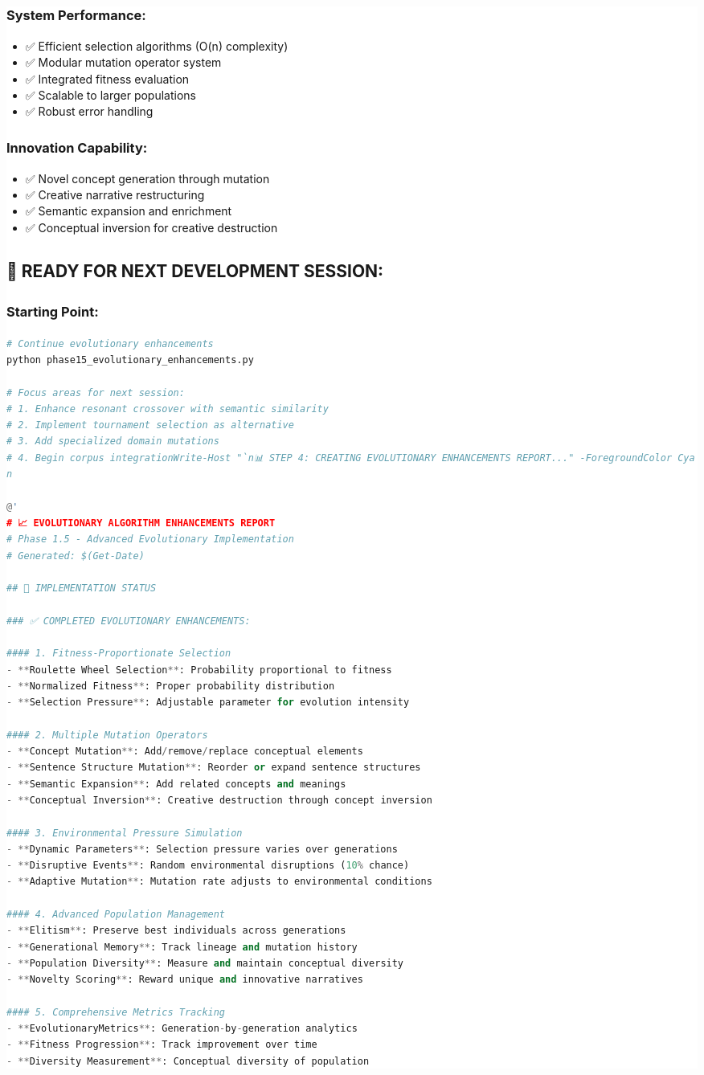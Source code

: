 ### System Performance:
- ✅ Efficient selection algorithms (O(n) complexity)
- ✅ Modular mutation operator system
- ✅ Integrated fitness evaluation
- ✅ Scalable to larger populations
- ✅ Robust error handling

### Innovation Capability:
- ✅ Novel concept generation through mutation
- ✅ Creative narrative restructuring
- ✅ Semantic expansion and enrichment
- ✅ Conceptual inversion for creative destruction

## 🔮 READY FOR NEXT DEVELOPMENT SESSION:

### Starting Point:
```python
# Continue evolutionary enhancements
python phase15_evolutionary_enhancements.py

# Focus areas for next session:
# 1. Enhance resonant crossover with semantic similarity
# 2. Implement tournament selection as alternative
# 3. Add specialized domain mutations
# 4. Begin corpus integrationWrite-Host "`n📊 STEP 4: CREATING EVOLUTIONARY ENHANCEMENTS REPORT..." -ForegroundColor Cyan

@'
# 📈 EVOLUTIONARY ALGORITHM ENHANCEMENTS REPORT
# Phase 1.5 - Advanced Evolutionary Implementation
# Generated: $(Get-Date)

## 🎯 IMPLEMENTATION STATUS

### ✅ COMPLETED EVOLUTIONARY ENHANCEMENTS:

#### 1. Fitness-Proportionate Selection
- **Roulette Wheel Selection**: Probability proportional to fitness
- **Normalized Fitness**: Proper probability distribution
- **Selection Pressure**: Adjustable parameter for evolution intensity

#### 2. Multiple Mutation Operators
- **Concept Mutation**: Add/remove/replace conceptual elements
- **Sentence Structure Mutation**: Reorder or expand sentence structures  
- **Semantic Expansion**: Add related concepts and meanings
- **Conceptual Inversion**: Creative destruction through concept inversion

#### 3. Environmental Pressure Simulation
- **Dynamic Parameters**: Selection pressure varies over generations
- **Disruptive Events**: Random environmental disruptions (10% chance)
- **Adaptive Mutation**: Mutation rate adjusts to environmental conditions

#### 4. Advanced Population Management
- **Elitism**: Preserve best individuals across generations
- **Generational Memory**: Track lineage and mutation history
- **Population Diversity**: Measure and maintain conceptual diversity
- **Novelty Scoring**: Reward unique and innovative narratives

#### 5. Comprehensive Metrics Tracking
- **EvolutionaryMetrics**: Generation-by-generation analytics
- **Fitness Progression**: Track improvement over time
- **Diversity Measurement**: Conceptual diversity of population
```